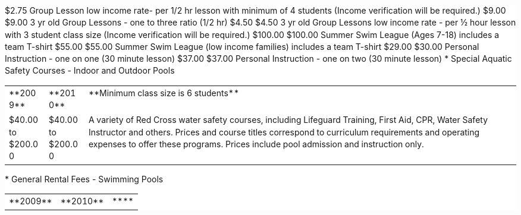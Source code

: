 </td><td>$2.75

</td><td>Group Lesson low income rate- per 1/2 hr lesson with minimum of 4 students (Income verification will be required.)

</td></tr><tr><td>$9.00

</td><td>$9.00

</td><td>3 yr old Group Lessons - one to three ratio (1/2 hr)

</td></tr><tr><td>$4.50

</td><td>$4.50

</td><td>3 yr old Group Lessons low income rate - per ½ hour lesson with 3 student class size (Income verification will be required.)

</td></tr><tr><td>$100.00

</td><td>$100.00

</td><td>Summer Swim League (Ages 7-18) includes a team T-shirt

</td></tr><tr><td>$55.00

</td><td>$55.00

</td><td>Summer Swim League (low income families) includes a team T-shirt

</td></tr><tr><td>$29.00

</td><td>$30.00

</td><td>Personal Instruction - one on one (30 minute lesson)

</td></tr><tr><td>$37.00

</td><td>$37.00

</td><td>Personal Instruction - one on two (30 minute lesson)

</td></tr></table> * Special Aquatic Safety Courses - Indoor and Outdoor Pools

<table><tr><td>**2009**

</td><td>**2010**

</td><td>**Minimum class size is 6 students**

</td></tr><tr><td>$40.00 to $200.00

</td><td>$40.00 to $200.00

</td><td>A variety of Red Cross water safety courses, including Lifeguard Training, First Aid, CPR, Water Safety Instructor and others. Prices and course titles correspond to curriculum requirements and operating expenses to offer these programs. Prices include pool admission and instruction only.

</td></tr></table> * General Rental Fees - Swimming Pools

<table><tr><td>**2009**

</td><td>**2010**

</td><td>****
